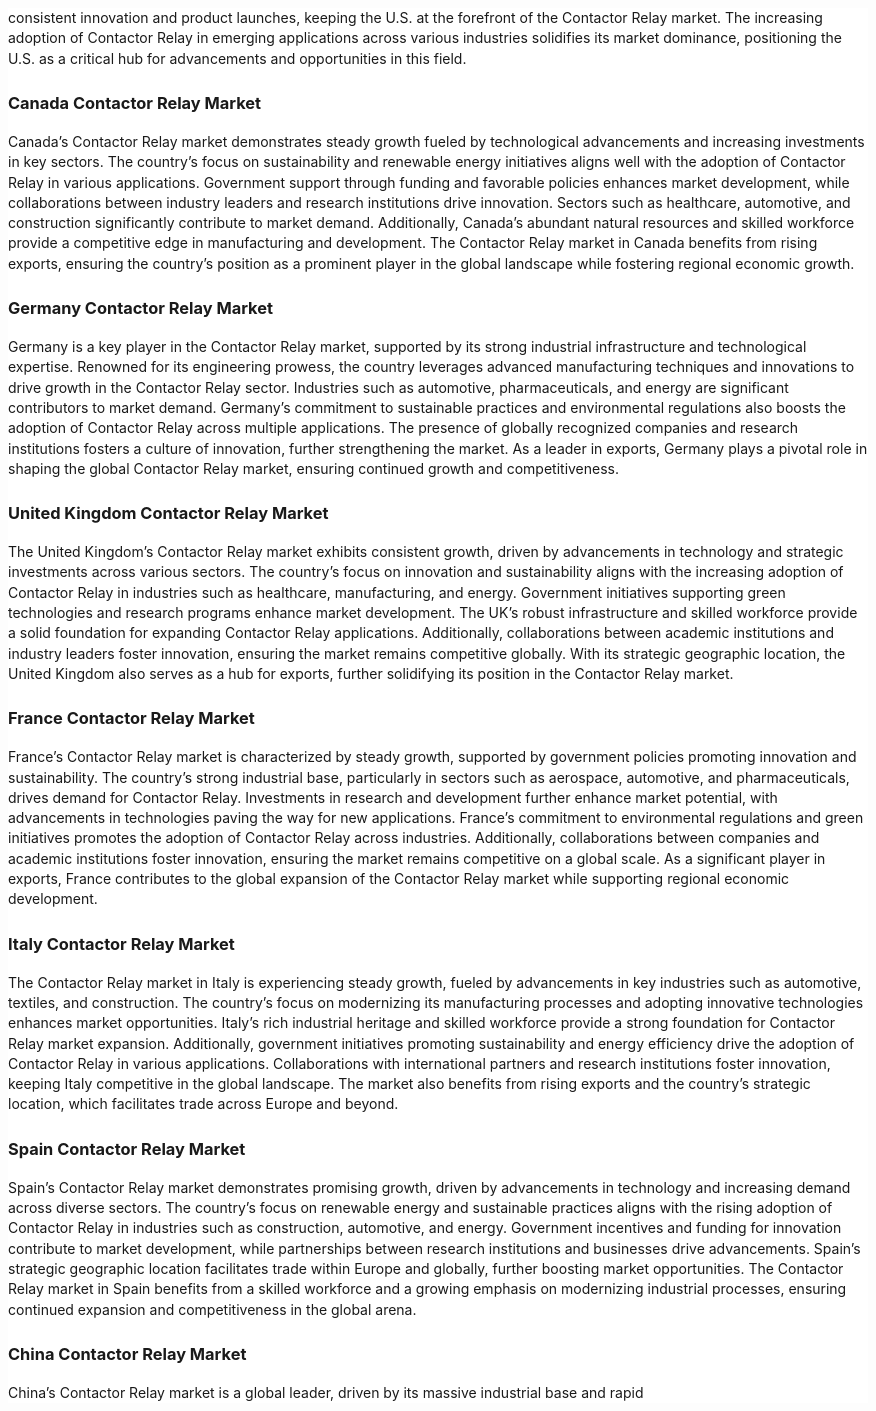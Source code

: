 consistent innovation and product launches, keeping the U.S. at the forefront of the Contactor Relay market. The increasing adoption of Contactor Relay in emerging applications across various industries solidifies its market dominance, positioning the U.S. as a critical hub for advancements and opportunities in this field.</p><h3>Canada Contactor Relay Market</h3><p>Canada&rsquo;s Contactor Relay market demonstrates steady growth fueled by technological advancements and increasing investments in key sectors. The country&rsquo;s focus on sustainability and renewable energy initiatives aligns well with the adoption of Contactor Relay in various applications. Government support through funding and favorable policies enhances market development, while collaborations between industry leaders and research institutions drive innovation. Sectors such as healthcare, automotive, and construction significantly contribute to market demand. Additionally, Canada&rsquo;s abundant natural resources and skilled workforce provide a competitive edge in manufacturing and development. The Contactor Relay market in Canada benefits from rising exports, ensuring the country&rsquo;s position as a prominent player in the global landscape while fostering regional economic growth.</p><h3>Germany Contactor Relay Market</h3><p>Germany is a key player in the Contactor Relay market, supported by its strong industrial infrastructure and technological expertise. Renowned for its engineering prowess, the country leverages advanced manufacturing techniques and innovations to drive growth in the Contactor Relay sector. Industries such as automotive, pharmaceuticals, and energy are significant contributors to market demand. Germany&rsquo;s commitment to sustainable practices and environmental regulations also boosts the adoption of Contactor Relay across multiple applications. The presence of globally recognized companies and research institutions fosters a culture of innovation, further strengthening the market. As a leader in exports, Germany plays a pivotal role in shaping the global Contactor Relay market, ensuring continued growth and competitiveness.</p><h3>United Kingdom Contactor Relay Market</h3><p>The United Kingdom&rsquo;s Contactor Relay market exhibits consistent growth, driven by advancements in technology and strategic investments across various sectors. The country&rsquo;s focus on innovation and sustainability aligns with the increasing adoption of Contactor Relay in industries such as healthcare, manufacturing, and energy. Government initiatives supporting green technologies and research programs enhance market development. The UK&rsquo;s robust infrastructure and skilled workforce provide a solid foundation for expanding Contactor Relay applications. Additionally, collaborations between academic institutions and industry leaders foster innovation, ensuring the market remains competitive globally. With its strategic geographic location, the United Kingdom also serves as a hub for exports, further solidifying its position in the Contactor Relay market.</p><h3>France Contactor Relay Market</h3><p>France&rsquo;s Contactor Relay market is characterized by steady growth, supported by government policies promoting innovation and sustainability. The country&rsquo;s strong industrial base, particularly in sectors such as aerospace, automotive, and pharmaceuticals, drives demand for Contactor Relay. Investments in research and development further enhance market potential, with advancements in technologies paving the way for new applications. France&rsquo;s commitment to environmental regulations and green initiatives promotes the adoption of Contactor Relay across industries. Additionally, collaborations between companies and academic institutions foster innovation, ensuring the market remains competitive on a global scale. As a significant player in exports, France contributes to the global expansion of the Contactor Relay market while supporting regional economic development.</p><h3>Italy Contactor Relay Market</h3><p>The Contactor Relay market in Italy is experiencing steady growth, fueled by advancements in key industries such as automotive, textiles, and construction. The country&rsquo;s focus on modernizing its manufacturing processes and adopting innovative technologies enhances market opportunities. Italy&rsquo;s rich industrial heritage and skilled workforce provide a strong foundation for Contactor Relay market expansion. Additionally, government initiatives promoting sustainability and energy efficiency drive the adoption of Contactor Relay in various applications. Collaborations with international partners and research institutions foster innovation, keeping Italy competitive in the global landscape. The market also benefits from rising exports and the country&rsquo;s strategic location, which facilitates trade across Europe and beyond.</p><h3>Spain Contactor Relay Market</h3><p>Spain&rsquo;s Contactor Relay market demonstrates promising growth, driven by advancements in technology and increasing demand across diverse sectors. The country&rsquo;s focus on renewable energy and sustainable practices aligns with the rising adoption of Contactor Relay in industries such as construction, automotive, and energy. Government incentives and funding for innovation contribute to market development, while partnerships between research institutions and businesses drive advancements. Spain&rsquo;s strategic geographic location facilitates trade within Europe and globally, further boosting market opportunities. The Contactor Relay market in Spain benefits from a skilled workforce and a growing emphasis on modernizing industrial processes, ensuring continued expansion and competitiveness in the global arena.</p><h3>China Contactor Relay Market</h3><p>China&rsquo;s Contactor Relay market is a global leader, driven by its massive industrial base and rapid